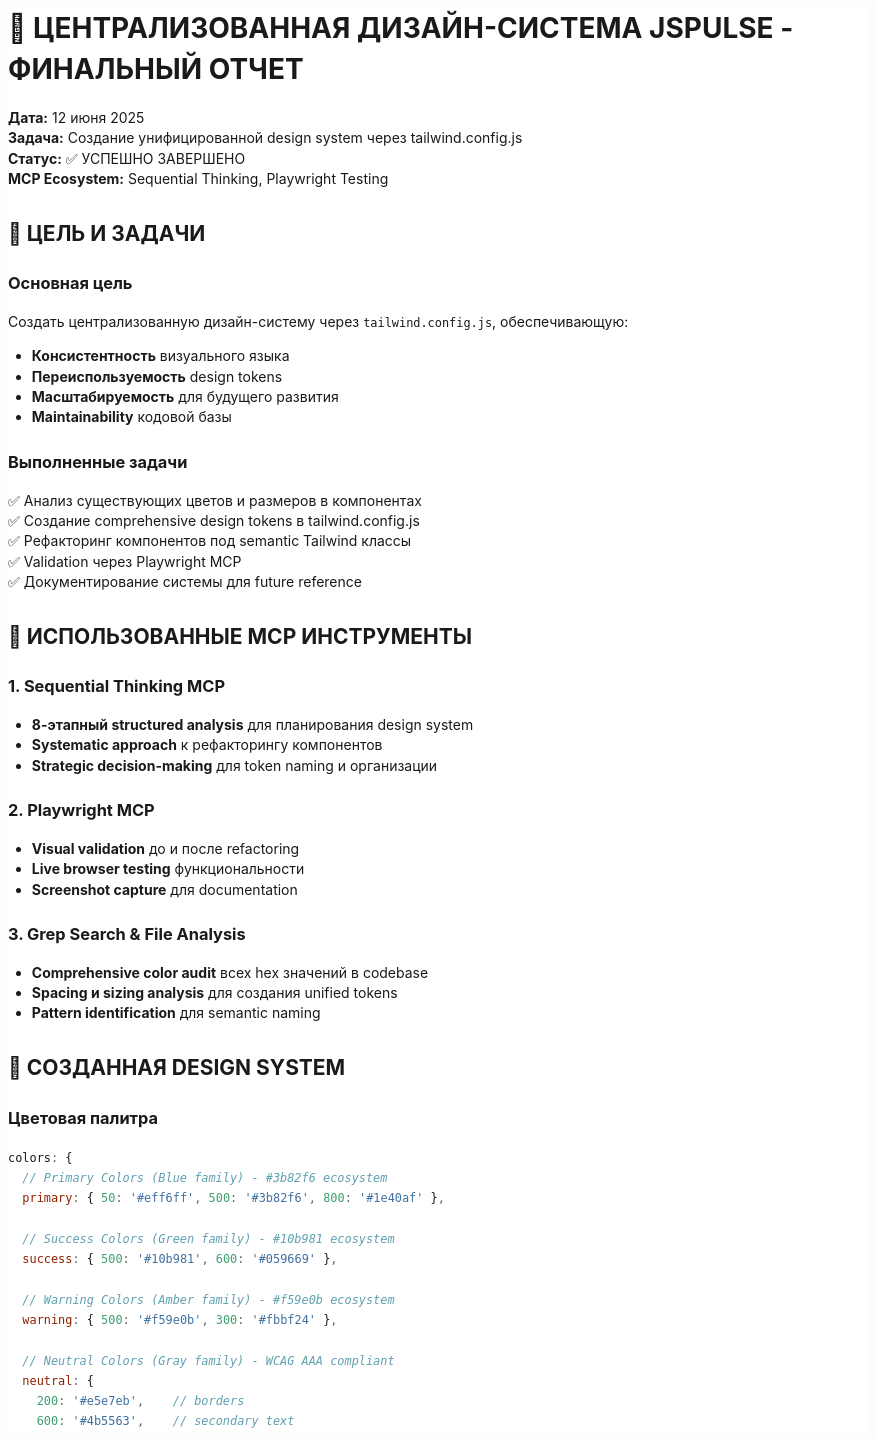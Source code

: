 # 🎨 ЦЕНТРАЛИЗОВАННАЯ ДИЗАЙН-СИСТЕМА JSPULSE - ФИНАЛЬНЫЙ ОТЧЕТ

**Дата:** 12 июня 2025  
**Задача:** Создание унифицированной design system через tailwind.config.js  
**Статус:** ✅ УСПЕШНО ЗАВЕРШЕНО  
**MCP Ecosystem:** Sequential Thinking, Playwright Testing  

## 🎯 **ЦЕЛЬ И ЗАДАЧИ**

### Основная цель
Создать централизованную дизайн-систему через `tailwind.config.js`, обеспечивающую:
- **Консистентность** визуального языка
- **Переиспользуемость** design tokens
- **Масштабируемость** для будущего развития
- **Maintainability** кодовой базы

### Выполненные задачи
✅ Анализ существующих цветов и размеров в компонентах  
✅ Создание comprehensive design tokens в tailwind.config.js  
✅ Рефакторинг компонентов под semantic Tailwind классы  
✅ Validation через Playwright MCP  
✅ Документирование системы для future reference  

## 🔧 **ИСПОЛЬЗОВАННЫЕ MCP ИНСТРУМЕНТЫ**

### 1. Sequential Thinking MCP
- **8-этапный structured analysis** для планирования design system
- **Systematic approach** к рефакторингу компонентов
- **Strategic decision-making** для token naming и организации

### 2. Playwright MCP
- **Visual validation** до и после refactoring
- **Live browser testing** функциональности
- **Screenshot capture** для documentation

### 3. Grep Search & File Analysis
- **Comprehensive color audit** всех hex значений в codebase
- **Spacing и sizing analysis** для создания unified tokens
- **Pattern identification** для semantic naming

## 🎨 **СОЗДАННАЯ DESIGN SYSTEM**

### Цветовая палитра
```js
colors: {
  // Primary Colors (Blue family) - #3b82f6 ecosystem
  primary: { 50: '#eff6ff', 500: '#3b82f6', 800: '#1e40af' },
  
  // Success Colors (Green family) - #10b981 ecosystem  
  success: { 500: '#10b981', 600: '#059669' },
  
  // Warning Colors (Amber family) - #f59e0b ecosystem
  warning: { 500: '#f59e0b', 300: '#fbbf24' },
  
  // Neutral Colors (Gray family) - WCAG AAA compliant
  neutral: { 
    200: '#e5e7eb',    // borders
    600: '#4b5563',    // secondary text
```